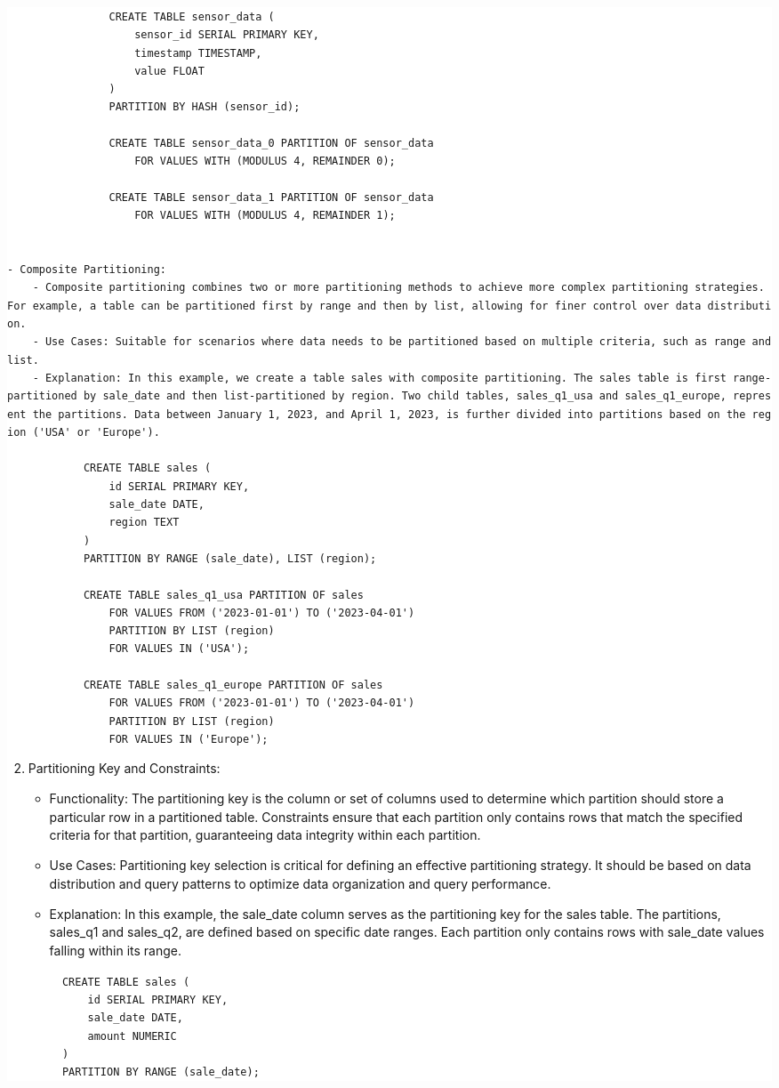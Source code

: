                     CREATE TABLE sensor_data (
                        sensor_id SERIAL PRIMARY KEY,
                        timestamp TIMESTAMP,
                        value FLOAT
                    )
                    PARTITION BY HASH (sensor_id);

                    CREATE TABLE sensor_data_0 PARTITION OF sensor_data
                        FOR VALUES WITH (MODULUS 4, REMAINDER 0);

                    CREATE TABLE sensor_data_1 PARTITION OF sensor_data
                        FOR VALUES WITH (MODULUS 4, REMAINDER 1);
        

    - Composite Partitioning: 
        - Composite partitioning combines two or more partitioning methods to achieve more complex partitioning strategies. For example, a table can be partitioned first by range and then by list, allowing for finer control over data distribution.
        - Use Cases: Suitable for scenarios where data needs to be partitioned based on multiple criteria, such as range and list.
        - Explanation: In this example, we create a table sales with composite partitioning. The sales table is first range-partitioned by sale_date and then list-partitioned by region. Two child tables, sales_q1_usa and sales_q1_europe, represent the partitions. Data between January 1, 2023, and April 1, 2023, is further divided into partitions based on the region ('USA' or 'Europe').

                CREATE TABLE sales (
                    id SERIAL PRIMARY KEY,
                    sale_date DATE,
                    region TEXT
                )
                PARTITION BY RANGE (sale_date), LIST (region);

                CREATE TABLE sales_q1_usa PARTITION OF sales
                    FOR VALUES FROM ('2023-01-01') TO ('2023-04-01')
                    PARTITION BY LIST (region)
                    FOR VALUES IN ('USA');

                CREATE TABLE sales_q1_europe PARTITION OF sales
                    FOR VALUES FROM ('2023-01-01') TO ('2023-04-01')
                    PARTITION BY LIST (region)
                    FOR VALUES IN ('Europe');


2. Partitioning Key and Constraints:
    - Functionality: The partitioning key is the column or set of columns used to determine which partition should store a particular row in a partitioned table. Constraints ensure that each partition only contains rows that match the specified criteria for that partition, guaranteeing data integrity within each partition.
    - Use Cases: Partitioning key selection is critical for defining an effective partitioning strategy. It should be based on data distribution and query patterns to optimize data organization and query performance.
    - Explanation: In this example, the sale_date column serves as the partitioning key for the sales table. The partitions, sales_q1 and sales_q2, are defined based on specific date ranges. Each partition only contains rows with sale_date values falling within its range.

            CREATE TABLE sales (
                id SERIAL PRIMARY KEY,
                sale_date DATE,
                amount NUMERIC
            )
            PARTITION BY RANGE (sale_date);
